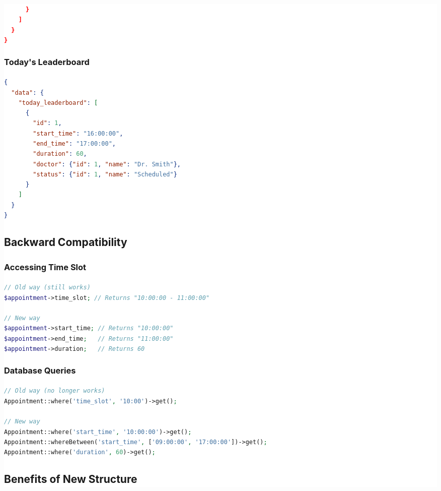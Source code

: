 ```json
      }
    ]
  }
}
```

### Today's Leaderboard
```json
{
  "data": {
    "today_leaderboard": [
      {
        "id": 1,
        "start_time": "16:00:00",
        "end_time": "17:00:00",
        "duration": 60,
        "doctor": {"id": 1, "name": "Dr. Smith"},
        "status": {"id": 1, "name": "Scheduled"}
      }
    ]
  }
}
```

## Backward Compatibility

### Accessing Time Slot
```php
// Old way (still works)
$appointment->time_slot; // Returns "10:00:00 - 11:00:00"

// New way
$appointment->start_time; // Returns "10:00:00"
$appointment->end_time;   // Returns "11:00:00"
$appointment->duration;   // Returns 60
```

### Database Queries
```php
// Old way (no longer works)
Appointment::where('time_slot', '10:00')->get();

// New way
Appointment::where('start_time', '10:00:00')->get();
Appointment::whereBetween('start_time', ['09:00:00', '17:00:00'])->get();
Appointment::where('duration', 60)->get();
```

## Benefits of New Structure
